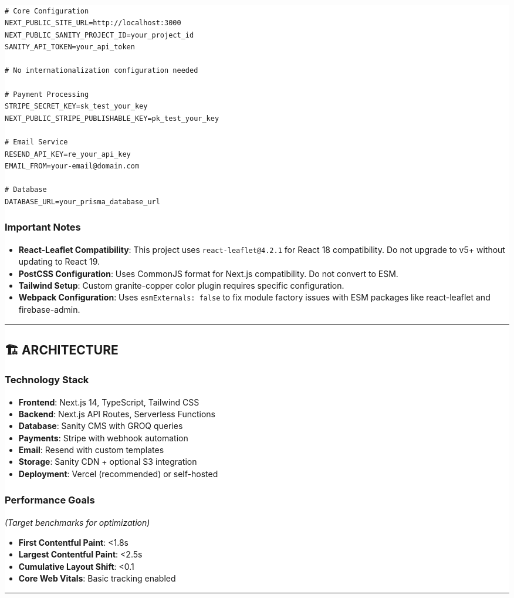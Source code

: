 ```env
# Core Configuration
NEXT_PUBLIC_SITE_URL=http://localhost:3000
NEXT_PUBLIC_SANITY_PROJECT_ID=your_project_id
SANITY_API_TOKEN=your_api_token

# No internationalization configuration needed

# Payment Processing
STRIPE_SECRET_KEY=sk_test_your_key
NEXT_PUBLIC_STRIPE_PUBLISHABLE_KEY=pk_test_your_key

# Email Service
RESEND_API_KEY=re_your_api_key
EMAIL_FROM=your-email@domain.com

# Database
DATABASE_URL=your_prisma_database_url
```

### **Important Notes**

- **React-Leaflet Compatibility**: This project uses `react-leaflet@4.2.1` for React 18 compatibility. Do not upgrade to v5+ without updating to React 19.
- **PostCSS Configuration**: Uses CommonJS format for Next.js compatibility. Do not convert to ESM.
- **Tailwind Setup**: Custom granite-copper color plugin requires specific configuration.
- **Webpack Configuration**: Uses `esmExternals: false` to fix module factory issues with ESM packages like react-leaflet and firebase-admin.

---

## 🏗️ **ARCHITECTURE**

### **Technology Stack**
- **Frontend**: Next.js 14, TypeScript, Tailwind CSS
- **Backend**: Next.js API Routes, Serverless Functions
- **Database**: Sanity CMS with GROQ queries
- **Payments**: Stripe with webhook automation
- **Email**: Resend with custom templates
- **Storage**: Sanity CDN + optional S3 integration
- **Deployment**: Vercel (recommended) or self-hosted

### **Performance Goals** 
*(Target benchmarks for optimization)*
- **First Contentful Paint**: <1.8s 
- **Largest Contentful Paint**: <2.5s 
- **Cumulative Layout Shift**: <0.1 
- **Core Web Vitals**: Basic tracking enabled

---
